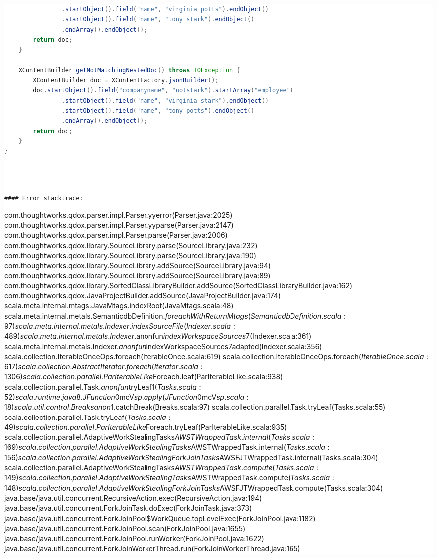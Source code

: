 ```java
                .startObject().field("name", "virginia potts").endObject()
                .startObject().field("name", "tony stark").endObject()
                .endArray().endObject();
        return doc;
    }

    XContentBuilder getNotMatchingNestedDoc() throws IOException {
        XContentBuilder doc = XContentFactory.jsonBuilder();
        doc.startObject().field("companyname", "notstark").startArray("employee")
                .startObject().field("name", "virginia stark").endObject()
                .startObject().field("name", "tony potts").endObject()
                .endArray().endObject();
        return doc;
    }
}
```

```



#### Error stacktrace:

```
com.thoughtworks.qdox.parser.impl.Parser.yyerror(Parser.java:2025)
	com.thoughtworks.qdox.parser.impl.Parser.yyparse(Parser.java:2147)
	com.thoughtworks.qdox.parser.impl.Parser.parse(Parser.java:2006)
	com.thoughtworks.qdox.library.SourceLibrary.parse(SourceLibrary.java:232)
	com.thoughtworks.qdox.library.SourceLibrary.parse(SourceLibrary.java:190)
	com.thoughtworks.qdox.library.SourceLibrary.addSource(SourceLibrary.java:94)
	com.thoughtworks.qdox.library.SourceLibrary.addSource(SourceLibrary.java:89)
	com.thoughtworks.qdox.library.SortedClassLibraryBuilder.addSource(SortedClassLibraryBuilder.java:162)
	com.thoughtworks.qdox.JavaProjectBuilder.addSource(JavaProjectBuilder.java:174)
	scala.meta.internal.mtags.JavaMtags.indexRoot(JavaMtags.scala:48)
	scala.meta.internal.metals.SemanticdbDefinition$.foreachWithReturnMtags(SemanticdbDefinition.scala:97)
	scala.meta.internal.metals.Indexer.indexSourceFile(Indexer.scala:489)
	scala.meta.internal.metals.Indexer.$anonfun$indexWorkspaceSources$7(Indexer.scala:361)
	scala.meta.internal.metals.Indexer.$anonfun$indexWorkspaceSources$7$adapted(Indexer.scala:356)
	scala.collection.IterableOnceOps.foreach(IterableOnce.scala:619)
	scala.collection.IterableOnceOps.foreach$(IterableOnce.scala:617)
	scala.collection.AbstractIterator.foreach(Iterator.scala:1306)
	scala.collection.parallel.ParIterableLike$Foreach.leaf(ParIterableLike.scala:938)
	scala.collection.parallel.Task.$anonfun$tryLeaf$1(Tasks.scala:52)
	scala.runtime.java8.JFunction0$mcV$sp.apply(JFunction0$mcV$sp.scala:18)
	scala.util.control.Breaks$$anon$1.catchBreak(Breaks.scala:97)
	scala.collection.parallel.Task.tryLeaf(Tasks.scala:55)
	scala.collection.parallel.Task.tryLeaf$(Tasks.scala:49)
	scala.collection.parallel.ParIterableLike$Foreach.tryLeaf(ParIterableLike.scala:935)
	scala.collection.parallel.AdaptiveWorkStealingTasks$AWSTWrappedTask.internal(Tasks.scala:169)
	scala.collection.parallel.AdaptiveWorkStealingTasks$AWSTWrappedTask.internal$(Tasks.scala:156)
	scala.collection.parallel.AdaptiveWorkStealingForkJoinTasks$AWSFJTWrappedTask.internal(Tasks.scala:304)
	scala.collection.parallel.AdaptiveWorkStealingTasks$AWSTWrappedTask.compute(Tasks.scala:149)
	scala.collection.parallel.AdaptiveWorkStealingTasks$AWSTWrappedTask.compute$(Tasks.scala:148)
	scala.collection.parallel.AdaptiveWorkStealingForkJoinTasks$AWSFJTWrappedTask.compute(Tasks.scala:304)
	java.base/java.util.concurrent.RecursiveAction.exec(RecursiveAction.java:194)
	java.base/java.util.concurrent.ForkJoinTask.doExec(ForkJoinTask.java:373)
	java.base/java.util.concurrent.ForkJoinPool$WorkQueue.topLevelExec(ForkJoinPool.java:1182)
	java.base/java.util.concurrent.ForkJoinPool.scan(ForkJoinPool.java:1655)
	java.base/java.util.concurrent.ForkJoinPool.runWorker(ForkJoinPool.java:1622)
	java.base/java.util.concurrent.ForkJoinWorkerThread.run(ForkJoinWorkerThread.java:165)